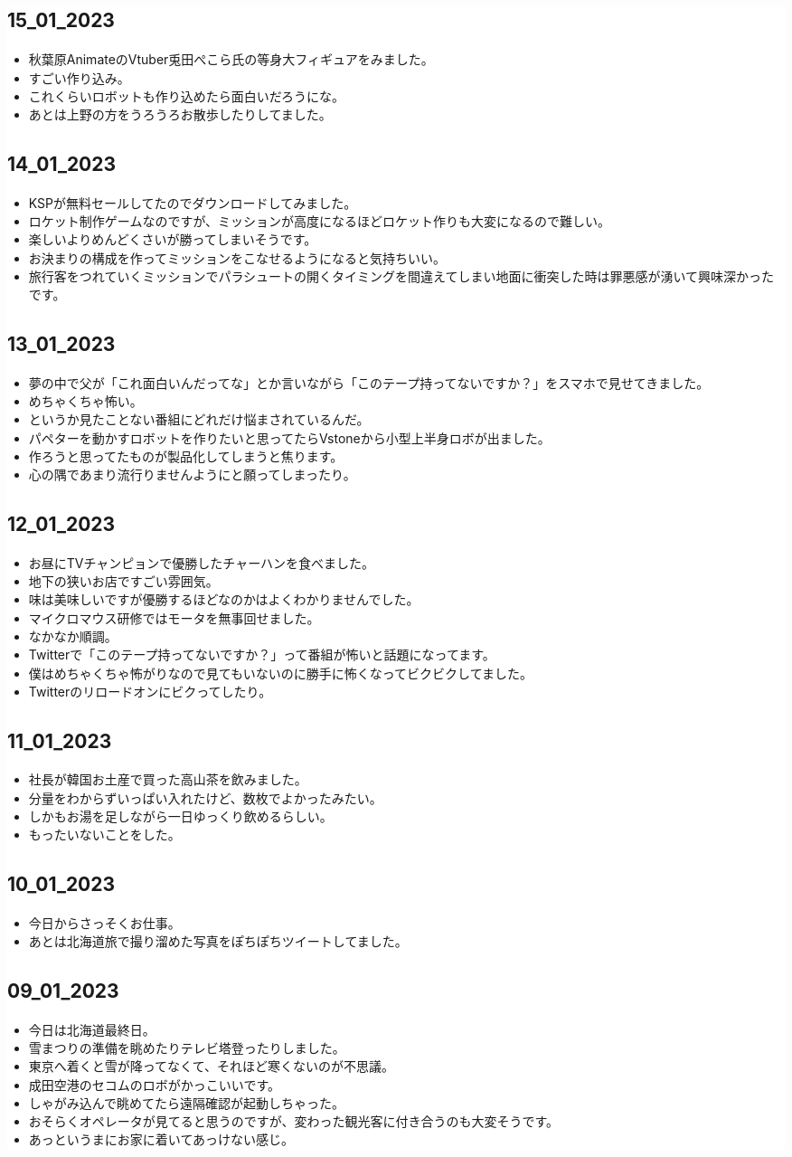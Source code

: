 ## 15_01_2023
* 秋葉原AnimateのVtuber兎田ぺこら氏の等身大フィギュアをみました。
* すごい作り込み。
* これくらいロボットも作り込めたら面白いだろうにな。
* あとは上野の方をうろうろお散歩したりしてました。

## 14_01_2023
* KSPが無料セールしてたのでダウンロードしてみました。
* ロケット制作ゲームなのですが、ミッションが高度になるほどロケット作りも大変になるので難しい。
* 楽しいよりめんどくさいが勝ってしまいそうです。
* お決まりの構成を作ってミッションをこなせるようになると気持ちいい。
* 旅行客をつれていくミッションでパラシュートの開くタイミングを間違えてしまい地面に衝突した時は罪悪感が湧いて興味深かったです。

## 13_01_2023
* 夢の中で父が「これ面白いんだってな」とか言いながら「このテープ持ってないですか？」をスマホで見せてきました。
* めちゃくちゃ怖い。
* というか見たことない番組にどれだけ悩まされているんだ。
* パペターを動かすロボットを作りたいと思ってたらVstoneから小型上半身ロボが出ました。
* 作ろうと思ってたものが製品化してしまうと焦ります。
* 心の隅であまり流行りませんようにと願ってしまったり。

## 12_01_2023
* お昼にTVチャンピョンで優勝したチャーハンを食べました。
* 地下の狭いお店ですごい雰囲気。
* 味は美味しいですが優勝するほどなのかはよくわかりませんでした。
* マイクロマウス研修ではモータを無事回せました。
* なかなか順調。
* Twitterで「このテープ持ってないですか？」って番組が怖いと話題になってます。
* 僕はめちゃくちゃ怖がりなので見てもいないのに勝手に怖くなってビクビクしてました。
* Twitterのリロードオンにビクってしたり。

## 11_01_2023
* 社長が韓国お土産で買った高山茶を飲みました。
* 分量をわからずいっぱい入れたけど、数枚でよかったみたい。
* しかもお湯を足しながら一日ゆっくり飲めるらしい。
* もったいないことをした。

## 10_01_2023
* 今日からさっそくお仕事。
* あとは北海道旅で撮り溜めた写真をぽちぽちツイートしてました。

## 09_01_2023
* 今日は北海道最終日。
* 雪まつりの準備を眺めたりテレビ塔登ったりしました。
* 東京へ着くと雪が降ってなくて、それほど寒くないのが不思議。
* 成田空港のセコムのロボがかっこいいです。
* しゃがみ込んで眺めてたら遠隔確認が起動しちゃった。
* おそらくオペレータが見てると思うのですが、変わった観光客に付き合うのも大変そうです。
* あっというまにお家に着いてあっけない感じ。
